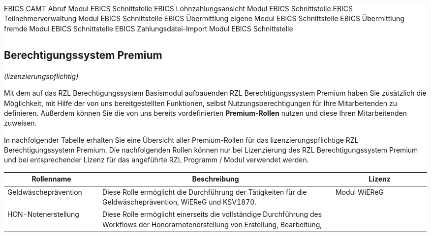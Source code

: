<tr class="odd">
<td>EBICS CAMT Abruf</td>
<td>Modul EBICS Schnittstelle</td>
</tr>
<tr class="even">
<td>EBICS Lohnzahlungsansicht</td>
<td>Modul EBICS Schnittstelle</td>
</tr>
<tr class="odd">
<td>EBICS Teilnehmerverwaltung</td>
<td>Modul EBICS Schnittstelle</td>
</tr>
<tr class="even">
<td>EBICS Übermittlung eigene</td>
<td>Modul EBICS Schnittstelle</td>
</tr>
<tr class="odd">
<td>EBICS Übermittlung fremde</td>
<td>Modul EBICS Schnittstelle</td>
</tr>
<tr class="even">
<td>EBICS Zahlungsdatei-Import</td>
<td>Modul EBICS Schnittstelle</td>
</tr>
</tbody>
</table>

## Berechtigungssystem Premium
*(lizenzierungspflichtig)*

Mit dem auf das RZL Berechtigungssystem Basismodul aufbauenden RZL Berechtigungssystem Premium haben Sie zusätzlich die Möglichkeit, mit Hilfe der von uns bereitgestellten Funktionen, selbst Nutzungsberechtigungen für Ihre Mitarbeitenden zu definieren. Außerdem können Sie die von uns bereits vordefinierten **Premium-Rollen** nutzen und diese Ihren Mitarbeitenden zuweisen.

In nachfolgender Tabelle erhalten Sie eine Übersicht aller Premium-Rollen für das lizenzierungspflichtige RZL Berechtigungssystem Premium. Die nachfolgenden Rollen können nur bei Lizenzierung des RZL Berechtigungssystem Premium und bei entsprechender Lizenz für das angeführte RZL Programm / Modul verwendet werden. 

<table>
<colgroup>
<col style="width: 22%" />
<col style="width: 54%" />
<col style="width: 22%" />
</colgroup>
<thead>
<tr class="header">
<th><strong>Rollenname</strong></th>
<th><strong>Beschreibung</strong></th>
<th><strong>Lizenz</strong></th>
</tr>
</thead>
<tbody>
<tr class="odd">
<td>Geldwäscheprävention</td>
<td>Diese Rolle ermöglicht die Durchführung der Tätigkeiten für die
Geldwäscheprävention, WiEReG und KSV1870.</td>
<td>Modul WiEReG</td>
</tr>
<tr class="even">
<td>HON-Notenerstellung</td>
<td>Diese Rolle ermöglicht einerseits die vollständige Durchführung des
Workflows der Honorarnotenerstellung von Erstellung, Bearbeitung,